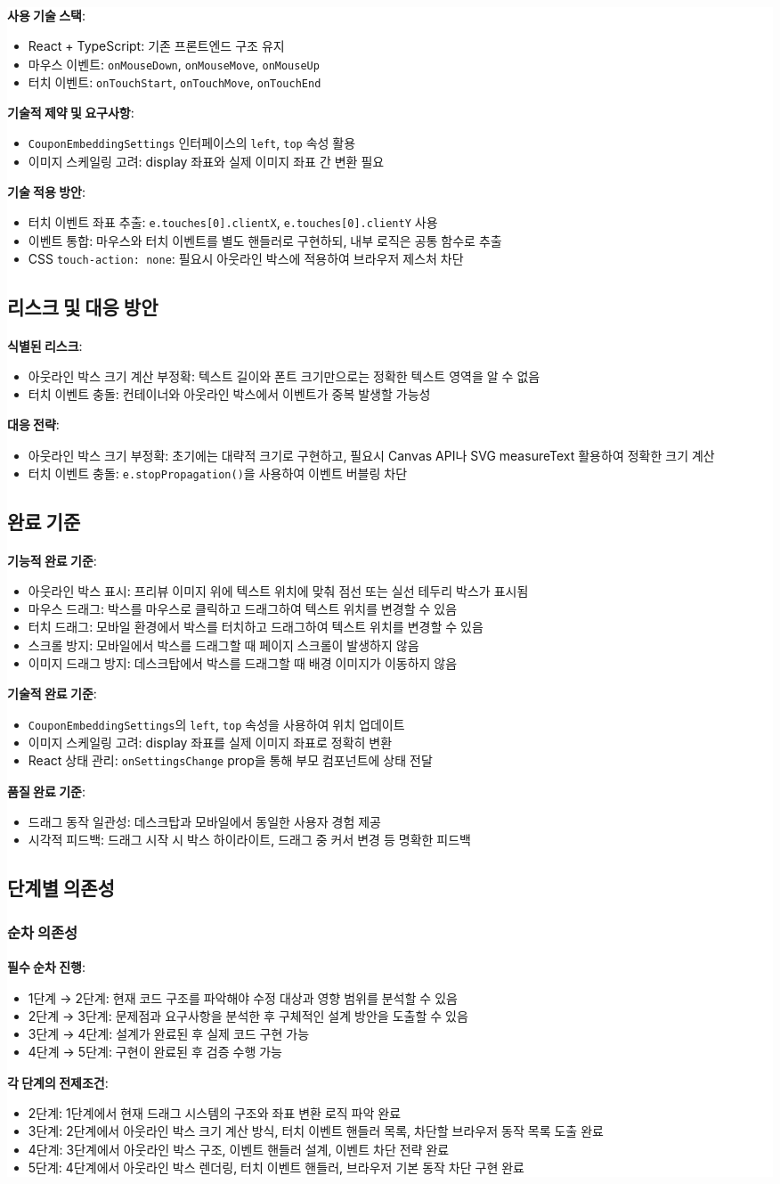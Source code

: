 **사용 기술 스택**:
- React + TypeScript: 기존 프론트엔드 구조 유지
- 마우스 이벤트: `onMouseDown`, `onMouseMove`, `onMouseUp`
- 터치 이벤트: `onTouchStart`, `onTouchMove`, `onTouchEnd`

**기술적 제약 및 요구사항**:
- `CouponEmbeddingSettings` 인터페이스의 `left`, `top` 속성 활용
- 이미지 스케일링 고려: display 좌표와 실제 이미지 좌표 간 변환 필요

**기술 적용 방안**:
- 터치 이벤트 좌표 추출: `e.touches[0].clientX`, `e.touches[0].clientY` 사용
- 이벤트 통합: 마우스와 터치 이벤트를 별도 핸들러로 구현하되, 내부 로직은 공통 함수로 추출
- CSS `touch-action: none`: 필요시 아웃라인 박스에 적용하여 브라우저 제스처 차단

## 리스크 및 대응 방안

**식별된 리스크**:
- 아웃라인 박스 크기 계산 부정확: 텍스트 길이와 폰트 크기만으로는 정확한 텍스트 영역을 알 수 없음
- 터치 이벤트 충돌: 컨테이너와 아웃라인 박스에서 이벤트가 중복 발생할 가능성

**대응 전략**:
- 아웃라인 박스 크기 부정확: 초기에는 대략적 크기로 구현하고, 필요시 Canvas API나 SVG measureText 활용하여 정확한 크기 계산
- 터치 이벤트 충돌: `e.stopPropagation()`을 사용하여 이벤트 버블링 차단

## 완료 기준

**기능적 완료 기준**:
- 아웃라인 박스 표시: 프리뷰 이미지 위에 텍스트 위치에 맞춰 점선 또는 실선 테두리 박스가 표시됨
- 마우스 드래그: 박스를 마우스로 클릭하고 드래그하여 텍스트 위치를 변경할 수 있음
- 터치 드래그: 모바일 환경에서 박스를 터치하고 드래그하여 텍스트 위치를 변경할 수 있음
- 스크롤 방지: 모바일에서 박스를 드래그할 때 페이지 스크롤이 발생하지 않음
- 이미지 드래그 방지: 데스크탑에서 박스를 드래그할 때 배경 이미지가 이동하지 않음

**기술적 완료 기준**:
- `CouponEmbeddingSettings`의 `left`, `top` 속성을 사용하여 위치 업데이트
- 이미지 스케일링 고려: display 좌표를 실제 이미지 좌표로 정확히 변환
- React 상태 관리: `onSettingsChange` prop을 통해 부모 컴포넌트에 상태 전달

**품질 완료 기준**:
- 드래그 동작 일관성: 데스크탑과 모바일에서 동일한 사용자 경험 제공
- 시각적 피드백: 드래그 시작 시 박스 하이라이트, 드래그 중 커서 변경 등 명확한 피드백

## 단계별 의존성

### 순차 의존성

**필수 순차 진행**:
- 1단계 → 2단계: 현재 코드 구조를 파악해야 수정 대상과 영향 범위를 분석할 수 있음
- 2단계 → 3단계: 문제점과 요구사항을 분석한 후 구체적인 설계 방안을 도출할 수 있음
- 3단계 → 4단계: 설계가 완료된 후 실제 코드 구현 가능
- 4단계 → 5단계: 구현이 완료된 후 검증 수행 가능

**각 단계의 전제조건**:
- 2단계: 1단계에서 현재 드래그 시스템의 구조와 좌표 변환 로직 파악 완료
- 3단계: 2단계에서 아웃라인 박스 크기 계산 방식, 터치 이벤트 핸들러 목록, 차단할 브라우저 동작 목록 도출 완료
- 4단계: 3단계에서 아웃라인 박스 구조, 이벤트 핸들러 설계, 이벤트 차단 전략 완료
- 5단계: 4단계에서 아웃라인 박스 렌더링, 터치 이벤트 핸들러, 브라우저 기본 동작 차단 구현 완료
